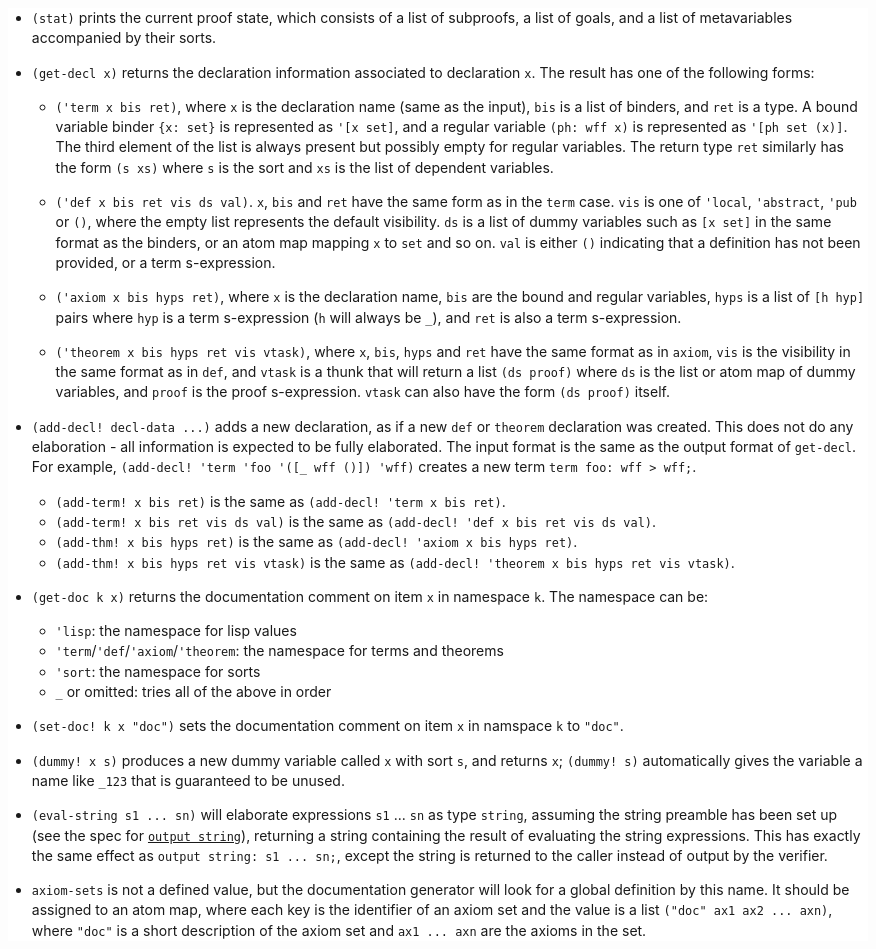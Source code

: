 * `(stat)` prints the current proof state, which consists of a list of subproofs, a list of goals, and a list of metavariables accompanied by their sorts.

* `(get-decl x)` returns the declaration information associated to declaration `x`. The result has one of the following forms:

  * `('term x bis ret)`, where `x` is the declaration name (same as the input), `bis` is a list of binders, and `ret` is a type. A bound variable binder `{x: set}` is represented as `'[x set]`, and a regular variable `(ph: wff x)` is represented as `'[ph set (x)]`. The third element of the list is always present but possibly empty for regular variables. The return type `ret` similarly has the form `(s xs)` where `s` is the sort and `xs` is the list of dependent variables.

  * `('def x bis ret vis ds val)`. `x`, `bis` and `ret` have the same form as in the `term` case. `vis` is one of  `'local`, `'abstract`, `'pub` or `()`, where the empty list represents the default visibility. `ds` is a list of dummy variables such as `[x set]` in the same format as the binders, or an atom map mapping `x` to `set` and so on. `val` is either `()` indicating that a definition has not been provided, or a term s-expression.

  * `('axiom x bis hyps ret)`, where `x` is the declaration name, `bis` are the bound and regular variables, `hyps` is a list of `[h hyp]` pairs where `hyp` is a term s-expression (`h` will always be `_`), and `ret` is also a term s-expression.

  * `('theorem x bis hyps ret vis vtask)`, where `x`, `bis`, `hyps` and `ret` have the same format as in `axiom`, `vis` is the visibility in the same format as in `def`, and `vtask` is a thunk that will return a list `(ds proof)` where `ds` is the list or atom map of dummy variables, and `proof` is the proof s-expression. `vtask` can also have the form `(ds proof)` itself.

* `(add-decl! decl-data ...)` adds a new declaration, as if a new `def` or `theorem` declaration was created. This does not do any elaboration - all information is expected to be fully elaborated. The input format is the same as the output format of `get-decl`. For example, `(add-decl! 'term 'foo '([_ wff ()]) 'wff)` creates a new term `term foo: wff > wff;`.

  * `(add-term! x bis ret)` is the same as `(add-decl! 'term x bis ret)`.
  * `(add-term! x bis ret vis ds val)` is the same as `(add-decl! 'def x bis ret vis ds val)`.
  * `(add-thm! x bis hyps ret)` is the same as `(add-decl! 'axiom x bis hyps ret)`.
  * `(add-thm! x bis hyps ret vis vtask)` is the same as `(add-decl! 'theorem x bis hyps ret vis vtask)`.

* `(get-doc k x)` returns the documentation comment on item `x` in namespace `k`. The namespace can be:
  * `'lisp`: the namespace for lisp values
  * `'term`/`'def`/`'axiom`/`'theorem`: the namespace for terms and theorems
  * `'sort`: the namespace for sorts
  * `_` or omitted: tries all of the above in order
* `(set-doc! k x "doc")` sets the documentation comment on item `x` in namspace `k` to `"doc"`.

* `(dummy! x s)` produces a new dummy variable called `x` with sort `s`, and returns `x`; `(dummy! s)` automatically gives the variable a name like `_123` that is guaranteed to be unused.

* `(eval-string s1 ... sn)` will elaborate expressions `s1` ... `sn` as type `string`, assuming the string preamble has been set up (see the spec for [`output string`](https://github.com/digama0/mm0/blob/master/mm0-hs/README.md#string-io)), returning a string containing the result of evaluating the string expressions. This has exactly the same effect as `output string: s1 ... sn;`, except the string is returned to the caller instead of output by the verifier.

* `axiom-sets` is not a defined value, but the documentation generator will look for a global definition by this name. It should be assigned to an atom map, where each key is the identifier of an axiom set and the value is a list `("doc" ax1 ax2 ... axn)`, where `"doc"` is a short description of the axiom set and `ax1 ... axn` are the axioms in the set.

